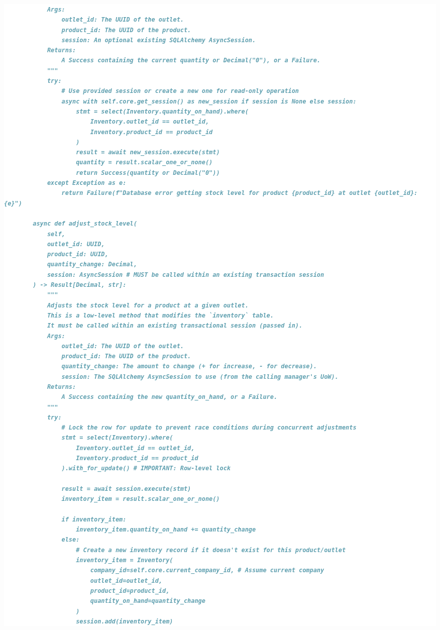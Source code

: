 ```markdown
            Args:
                outlet_id: The UUID of the outlet.
                product_id: The UUID of the product.
                session: An optional existing SQLAlchemy AsyncSession.
            Returns:
                A Success containing the current quantity or Decimal("0"), or a Failure.
            """
            try:
                # Use provided session or create a new one for read-only operation
                async with self.core.get_session() as new_session if session is None else session:
                    stmt = select(Inventory.quantity_on_hand).where(
                        Inventory.outlet_id == outlet_id,
                        Inventory.product_id == product_id
                    )
                    result = await new_session.execute(stmt)
                    quantity = result.scalar_one_or_none()
                    return Success(quantity or Decimal("0"))
            except Exception as e:
                return Failure(f"Database error getting stock level for product {product_id} at outlet {outlet_id}: {e}")

        async def adjust_stock_level(
            self,
            outlet_id: UUID,
            product_id: UUID,
            quantity_change: Decimal,
            session: AsyncSession # MUST be called within an existing transaction session
        ) -> Result[Decimal, str]:
            """
            Adjusts the stock level for a product at a given outlet.
            This is a low-level method that modifies the `inventory` table.
            It must be called within an existing transactional session (passed in).
            Args:
                outlet_id: The UUID of the outlet.
                product_id: The UUID of the product.
                quantity_change: The amount to change (+ for increase, - for decrease).
                session: The SQLAlchemy AsyncSession to use (from the calling manager's UoW).
            Returns:
                A Success containing the new quantity_on_hand, or a Failure.
            """
            try:
                # Lock the row for update to prevent race conditions during concurrent adjustments
                stmt = select(Inventory).where(
                    Inventory.outlet_id == outlet_id,
                    Inventory.product_id == product_id
                ).with_for_update() # IMPORTANT: Row-level lock

                result = await session.execute(stmt)
                inventory_item = result.scalar_one_or_none()

                if inventory_item:
                    inventory_item.quantity_on_hand += quantity_change
                else:
                    # Create a new inventory record if it doesn't exist for this product/outlet
                    inventory_item = Inventory(
                        company_id=self.core.current_company_id, # Assume current company
                        outlet_id=outlet_id,
                        product_id=product_id,
                        quantity_on_hand=quantity_change
                    )
                    session.add(inventory_item)

```